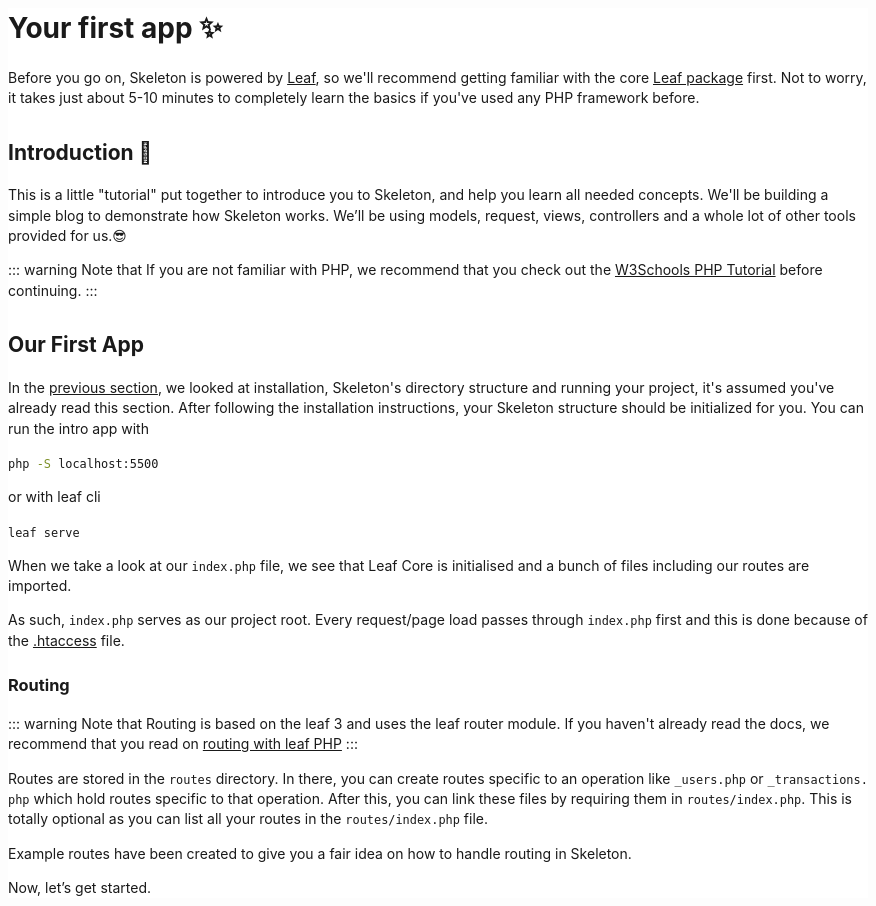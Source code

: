 # Your first app ✨

Before you go on, Skeleton is powered by [Leaf](https://leafphp.dev/), so we'll recommend getting familiar with the core [Leaf package](https://leafphp.dev/) first. Not to worry, it takes just about 5-10 minutes to completely learn the basics if you've used any PHP framework before.

## Introduction 📖

This is a little "tutorial" put together to introduce you to Skeleton, and help you learn all needed concepts. We'll be building a simple blog to demonstrate how Skeleton works. We’ll be using models, request, views, controllers and a whole lot of other tools provided for us.😎

::: warning Note that
If you are not familiar with PHP, we recommend that you check out the [W3Schools PHP Tutorial](https://www.w3schools.com/php/default.asp) before continuing.
:::

## Our First App

In the [previous section](/docs/#Installation), we looked at installation, Skeleton's directory structure and running your project, it's assumed you've already read this section. After following the installation instructions, your Skeleton structure should be initialized for you. You can run the intro app with

```bash
php -S localhost:5500
```

or with leaf cli

```sh
leaf serve
```

When we take a look at our `index.php` file, we see that Leaf Core is initialised and a bunch of files including our routes are imported.

As such, `index.php` serves as our project root. Every request/page load passes through `index.php` first and this is done because of the [.htaccess](/leaf/v/2.4.3/intro/htaccess) file.

### Routing

::: warning Note that
Routing is based on the leaf 3 and uses the leaf router module. If you haven't already read the docs, we recommend that you read on [routing with leaf PHP](https://leafphp.dev/docs/routing)
:::

Routes are stored in the `routes` directory. In there, you can create routes specific to an operation like `_users.php` or `_transactions.php` which hold routes specific to that operation. After this, you can link these files by requiring them in `routes/index.php`. This is totally optional as you can list all your routes in the `routes/index.php` file.

Example routes have been created to give you a fair idea on how to handle routing in Skeleton.

Now, let’s get started.
